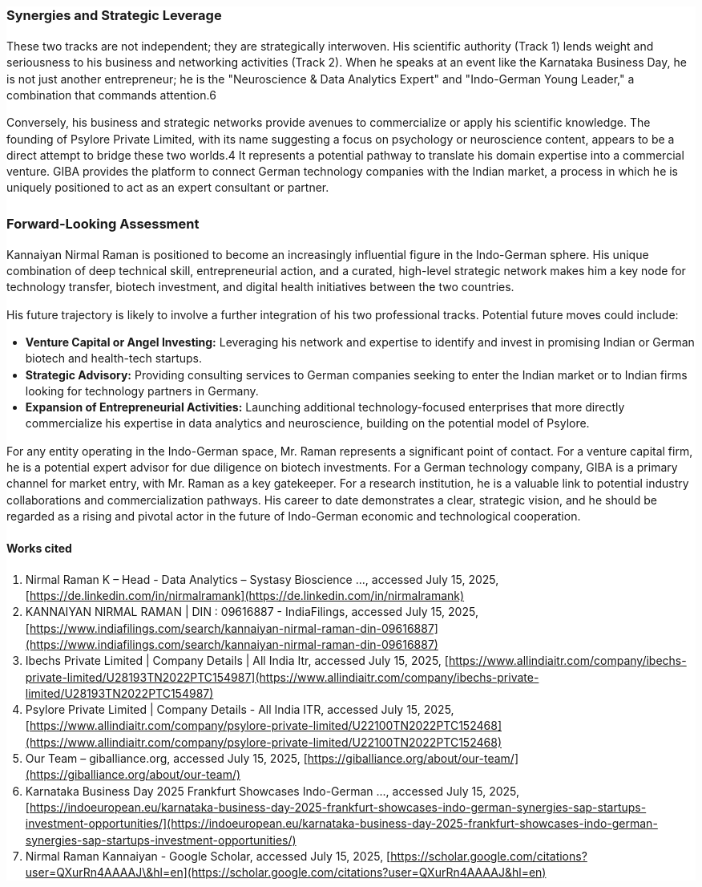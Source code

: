 ### **Synergies and Strategic Leverage**

These two tracks are not independent; they are strategically interwoven. His scientific authority (Track 1\) lends weight and seriousness to his business and networking activities (Track 2). When he speaks at an event like the Karnataka Business Day, he is not just another entrepreneur; he is the "Neuroscience & Data Analytics Expert" and "Indo-German Young Leader," a combination that commands attention.6

Conversely, his business and strategic networks provide avenues to commercialize or apply his scientific knowledge. The founding of Psylore Private Limited, with its name suggesting a focus on psychology or neuroscience content, appears to be a direct attempt to bridge these two worlds.4 It represents a potential pathway to translate his domain expertise into a commercial venture. GIBA provides the platform to connect German technology companies with the Indian market, a process in which he is uniquely positioned to act as an expert consultant or partner.

### **Forward-Looking Assessment**

Kannaiyan Nirmal Raman is positioned to become an increasingly influential figure in the Indo-German sphere. His unique combination of deep technical skill, entrepreneurial action, and a curated, high-level strategic network makes him a key node for technology transfer, biotech investment, and digital health initiatives between the two countries.

His future trajectory is likely to involve a further integration of his two professional tracks. Potential future moves could include:

* **Venture Capital or Angel Investing:** Leveraging his network and expertise to identify and invest in promising Indian or German biotech and health-tech startups.  
* **Strategic Advisory:** Providing consulting services to German companies seeking to enter the Indian market or to Indian firms looking for technology partners in Germany.  
* **Expansion of Entrepreneurial Activities:** Launching additional technology-focused enterprises that more directly commercialize his expertise in data analytics and neuroscience, building on the potential model of Psylore.

For any entity operating in the Indo-German space, Mr. Raman represents a significant point of contact. For a venture capital firm, he is a potential expert advisor for due diligence on biotech investments. For a German technology company, GIBA is a primary channel for market entry, with Mr. Raman as a key gatekeeper. For a research institution, he is a valuable link to potential industry collaborations and commercialization pathways. His career to date demonstrates a clear, strategic vision, and he should be regarded as a rising and pivotal actor in the future of Indo-German economic and technological cooperation.

#### **Works cited**

1. Nirmal Raman K – Head \- Data Analytics – Systasy Bioscience ..., accessed July 15, 2025, [https://de.linkedin.com/in/nirmalramank](https://de.linkedin.com/in/nirmalramank)  
2. KANNAIYAN NIRMAL RAMAN | DIN : 09616887 \- IndiaFilings, accessed July 15, 2025, [https://www.indiafilings.com/search/kannaiyan-nirmal-raman-din-09616887](https://www.indiafilings.com/search/kannaiyan-nirmal-raman-din-09616887)  
3. Ibechs Private Limited | Company Details | All India Itr, accessed July 15, 2025, [https://www.allindiaitr.com/company/ibechs-private-limited/U28193TN2022PTC154987](https://www.allindiaitr.com/company/ibechs-private-limited/U28193TN2022PTC154987)  
4. Psylore Private Limited | Company Details \- All India ITR, accessed July 15, 2025, [https://www.allindiaitr.com/company/psylore-private-limited/U22100TN2022PTC152468](https://www.allindiaitr.com/company/psylore-private-limited/U22100TN2022PTC152468)  
5. Our Team – giballiance.org, accessed July 15, 2025, [https://giballiance.org/about/our-team/](https://giballiance.org/about/our-team/)  
6. Karnataka Business Day 2025 Frankfurt Showcases Indo-German ..., accessed July 15, 2025, [https://indoeuropean.eu/karnataka-business-day-2025-frankfurt-showcases-indo-german-synergies-sap-startups-investment-opportunities/](https://indoeuropean.eu/karnataka-business-day-2025-frankfurt-showcases-indo-german-synergies-sap-startups-investment-opportunities/)  
7. ‪Nirmal Raman Kannaiyan‬ \- ‪Google Scholar‬, accessed July 15, 2025, [https://scholar.google.com/citations?user=QXurRn4AAAAJ\&hl=en](https://scholar.google.com/citations?user=QXurRn4AAAAJ&hl=en)  